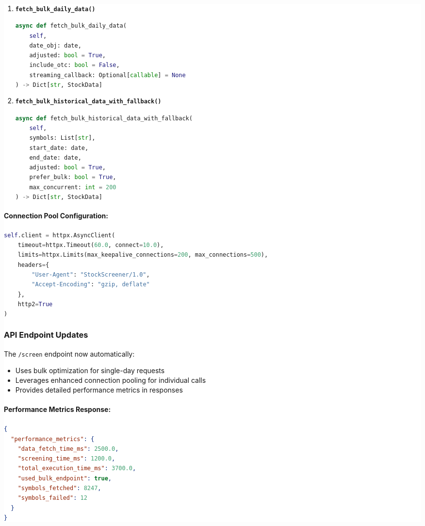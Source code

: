 1. **`fetch_bulk_daily_data()`**
   ```python
   async def fetch_bulk_daily_data(
       self,
       date_obj: date,
       adjusted: bool = True,
       include_otc: bool = False,
       streaming_callback: Optional[callable] = None
   ) -> Dict[str, StockData]
   ```

2. **`fetch_bulk_historical_data_with_fallback()`**
   ```python
   async def fetch_bulk_historical_data_with_fallback(
       self,
       symbols: List[str],
       start_date: date,
       end_date: date,
       adjusted: bool = True,
       prefer_bulk: bool = True,
       max_concurrent: int = 200
   ) -> Dict[str, StockData]
   ```

#### Connection Pool Configuration:
```python
self.client = httpx.AsyncClient(
    timeout=httpx.Timeout(60.0, connect=10.0),
    limits=httpx.Limits(max_keepalive_connections=200, max_connections=500),
    headers={
        "User-Agent": "StockScreener/1.0",
        "Accept-Encoding": "gzip, deflate"
    },
    http2=True
)
```

### API Endpoint Updates

The `/screen` endpoint now automatically:
- Uses bulk optimization for single-day requests
- Leverages enhanced connection pooling for individual calls
- Provides detailed performance metrics in responses

#### Performance Metrics Response:
```json
{
  "performance_metrics": {
    "data_fetch_time_ms": 2500.0,
    "screening_time_ms": 1200.0,
    "total_execution_time_ms": 3700.0,
    "used_bulk_endpoint": true,
    "symbols_fetched": 8247,
    "symbols_failed": 12
  }
}
```
